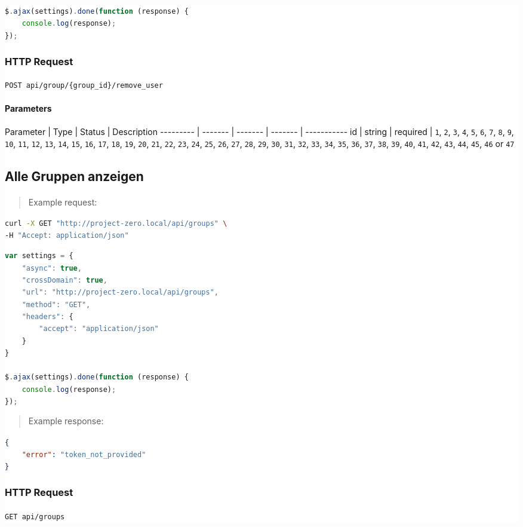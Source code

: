 ```javascript
$.ajax(settings).done(function (response) {
    console.log(response);
});
```


### HTTP Request
`POST api/group/{group_id}/remove_user`

#### Parameters

Parameter | Type | Status | Description
--------- | ------- | ------- | ------- | -----------
    id | string |  required  | `1`, `2`, `3`, `4`, `5`, `6`, `7`, `8`, `9`, `10`, `11`, `12`, `13`, `14`, `15`, `16`, `17`, `18`, `19`, `20`, `21`, `22`, `23`, `24`, `25`, `26`, `27`, `28`, `29`, `30`, `31`, `32`, `33`, `34`, `35`, `36`, `37`, `38`, `39`, `40`, `41`, `42`, `43`, `44`, `45`, `46` or `47`




## Alle Gruppen anzeigen

> Example request:

```bash
curl -X GET "http://project-zero.local/api/groups" \
-H "Accept: application/json"
```

```javascript
var settings = {
    "async": true,
    "crossDomain": true,
    "url": "http://project-zero.local/api/groups",
    "method": "GET",
    "headers": {
        "accept": "application/json"
    }
}

$.ajax(settings).done(function (response) {
    console.log(response);
});
```

> Example response:

```json
{
    "error": "token_not_provided"
}
```

### HTTP Request
`GET api/groups`
